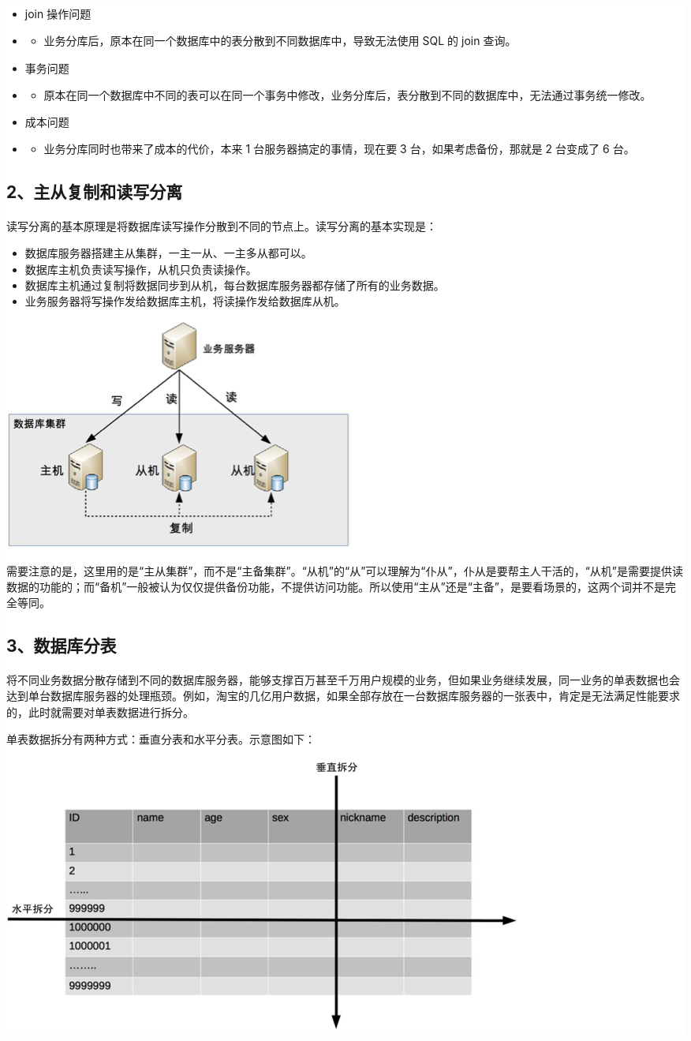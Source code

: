 - join 操作问题

- - 业务分库后，原本在同一个数据库中的表分散到不同数据库中，导致无法使用 SQL 的 join 查询。

- 事务问题

- - 原本在同一个数据库中不同的表可以在同一个事务中修改，业务分库后，表分散到不同的数据库中，无法通过事务统一修改。

- 成本问题

- - 业务分库同时也带来了成本的代价，本来 1 台服务器搞定的事情，现在要 3 台，如果考虑备份，那就是 2 台变成了 6 台。

## 2、主从复制和读写分离

读写分离的基本原理是将数据库读写操作分散到不同的节点上。读写分离的基本实现是：

- 数据库服务器搭建主从集群，一主一从、一主多从都可以。
- 数据库主机负责读写操作，从机只负责读操作。
- 数据库主机通过复制将数据同步到从机，每台数据库服务器都存储了所有的业务数据。
- 业务服务器将写操作发给数据库主机，将读操作发给数据库从机。

![img](mybatis_plus.assets/0.5849810487319034.png)

需要注意的是，这里用的是“主从集群”，而不是“主备集群”。“从机”的“从”可以理解为“仆从”，仆从是要帮主人干活的，“从机”是需要提供读数据的功能的；而“备机”一般被认为仅仅提供备份功能，不提供访问功能。所以使用“主从”还是“主备”，是要看场景的，这两个词并不是完全等同。

## 3、数据库分表

将不同业务数据分散存储到不同的数据库服务器，能够支撑百万甚至千万用户规模的业务，但如果业务继续发展，同一业务的单表数据也会达到单台数据库服务器的处理瓶颈。例如，淘宝的几亿用户数据，如果全部存放在一台数据库服务器的一张表中，肯定是无法满足性能要求的，此时就需要对单表数据进行拆分。

单表数据拆分有两种方式：垂直分表和水平分表。示意图如下：

![img](mybatis_plus.assets/373ba7ef41999b4cc090e5aaee3bc63b_2.png)
